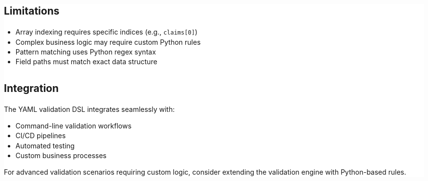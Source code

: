 ## Limitations

- Array indexing requires specific indices (e.g., `claims[0]`)
- Complex business logic may require custom Python rules
- Pattern matching uses Python regex syntax
- Field paths must match exact data structure

## Integration

The YAML validation DSL integrates seamlessly with:
- Command-line validation workflows
- CI/CD pipelines
- Automated testing
- Custom business processes

For advanced validation scenarios requiring custom logic, consider extending the validation engine with Python-based rules.